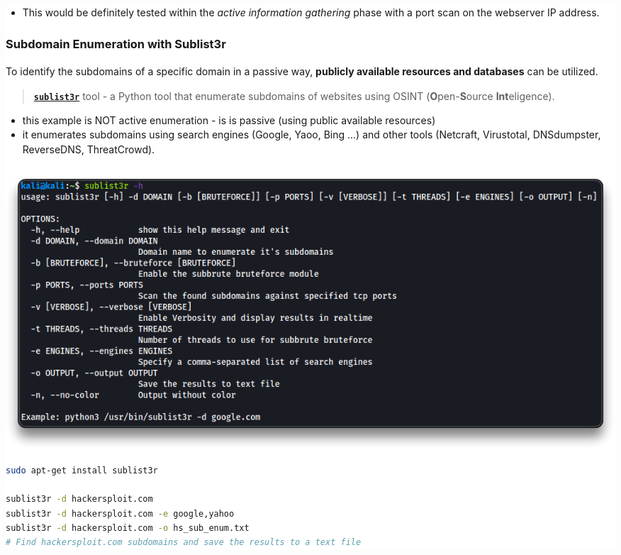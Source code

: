 * This would be definitely tested within the _active information gathering_ phase with a port scan on the webserver IP address.

### Subdomain Enumeration with Sublist3r

To identify the subdomains of a specific domain in a passive way, **publicly available resources and databases** can be utilized.

> [**`sublist3r`**](https://github.com/aboul3la/Sublist3r) tool - a Python tool that enumerate subdomains of websites using OSINT (**O**pen-**S**ource **Int**eligence).

* this example is NOT active enumeration - is is passive (using public available resources)
* it enumerates subdomains using search engines (Google, Yaoo, Bing ...) and other tools (Netcraft, Virustotal, DNSdumpster, ReverseDNS, ThreatCrowd).

![sublist3r -h](.gitbook/assets/image-20221126181132532.png)

```bash
sudo apt-get install sublist3r

sublist3r -d hackersploit.com
sublist3r -d hackersploit.com -e google,yahoo
sublist3r -d hackersploit.com -o hs_sub_enum.txt
# Find hackersploit.com subdomains and save the results to a text file
```
